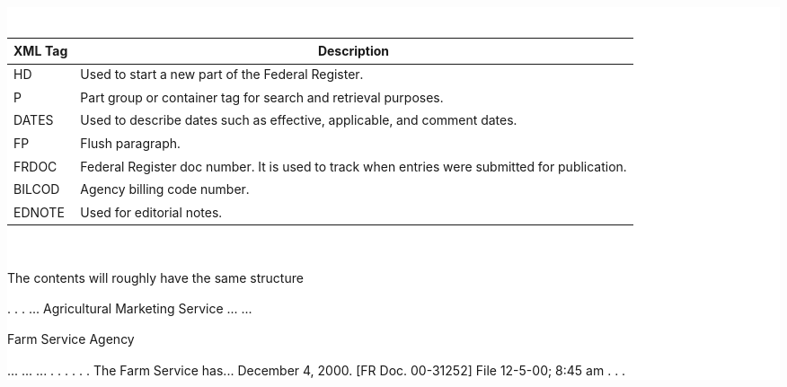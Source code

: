 &nbsp;

| XML Tag | Description |
| --- | --- |
| HD | Used to start a new part of the Federal Register. |
| P | Part group or container tag for search and retrieval purposes. |
| DATES | Used to describe dates such as effective, applicable, and comment dates. |
| FP | Flush paragraph. |
| FRDOC | Federal Register doc number. It is used to track when entries were submitted for publication. |
| BILCOD | Agency billing code number. |
| EDNOTE | Used for editorial notes. |

&nbsp;

The contents will roughly have the same structure

 

<FEDREG>

   .
   .
   .
  <CNTNTS>
    ...
    <AGCY>
      <HD>Agricultural Marketing Service</HD>
      ...
      <SEE>
        ...
        <P>Farm Service Agency</P>
        ...
      </SEE>
      ...
    </AGCY>
     ...
 </CNTNTS>
   .
   .
   .
  <RULES>
    <RULE>
      .
      .
      .
      <EDNOTE>
        <FP>The Farm Service has...</FP>
      </EDNOTE>
      <DATE>December 4, 2000.</DATE>
      <FRDOC>[FR Doc. 00-31252]</FRDOC>
      <BILCOD>File 12-5-00; 8:45 am </BILCOD>
    </RULE>
  </RULES>
  .
  .
  .
</FEDREG>
